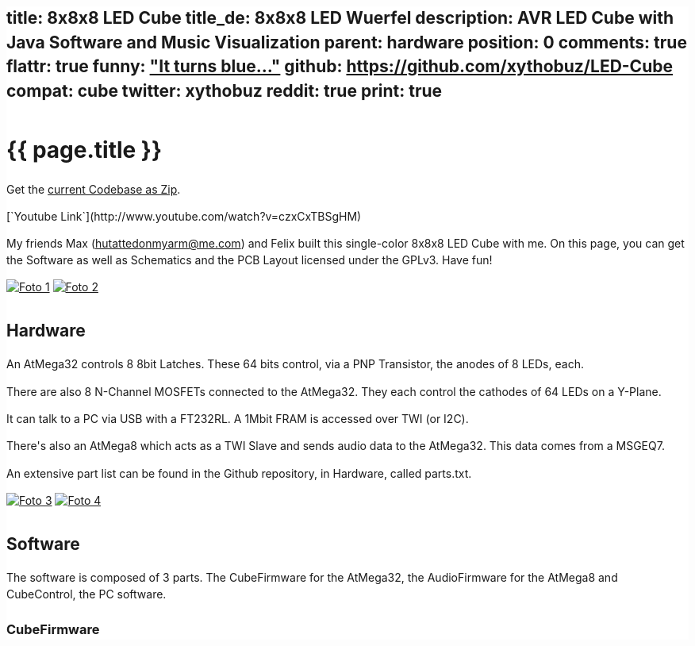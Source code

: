title: 8x8x8 LED Cube
title_de: 8x8x8 LED Wuerfel
description: AVR LED Cube with Java Software and Music Visualization
parent: hardware
position: 0
comments: true
flattr: true
funny: <a href="http://www.liveleak.com/view?i=0cd_1295609192">"It turns blue..."</a>
github: https://github.com/xythobuz/LED-Cube
compat: cube
twitter: xythobuz
reddit: true
print: true
---

# {{ page.title }}

Get the [current Codebase as Zip][1].

<iframe width="640" height="360" src="http://www.youtube.com/embed/czxCxTBSgHM" frameborder="0" allowfullscreen></iframe>
[`Youtube Link`](http://www.youtube.com/watch?v=czxCxTBSgHM)

My friends Max (<hutattedonmyarm@me.com>) and Felix built this single-color 8x8x8 LED Cube with me. On this page, you can get the Software as well as Schematics and the PCB Layout licensed under the GPLv3. Have fun!

[![Foto 1][2]][3]
[![Foto 2][4]][5]

## Hardware

An AtMega32 controls 8 8bit Latches. These 64 bits control, via a PNP Transistor, the anodes of 8 LEDs, each.

There are also 8 N-Channel MOSFETs connected to the AtMega32. They each control the cathodes of 64 LEDs on a Y-Plane.

It can talk to a PC via USB with a FT232RL. A 1Mbit FRAM is accessed over TWI (or I2C).

There's also an AtMega8 which acts as a TWI Slave and sends audio data to the AtMega32. This data comes from a MSGEQ7.

An extensive part list can be found in the Github repository, in Hardware, called parts.txt.

[![Foto 3][6]][7]
[![Foto 4][8]][9]

## Software

The software is composed of 3 parts. The CubeFirmware for the AtMega32, the AudioFirmware for the AtMega8 and CubeControl, the PC software.

### CubeFirmware


 [1]: https://github.com/xythobuz/LED-Cube/zipball/master
 [2]: img/cube14_small.jpg
 [3]: img/cube14.jpg
 [4]: img/cube11_small.jpg
 [5]: img/cube11.jpg
 [6]: img/cube10_small.jpg
 [7]: img/cube10.jpg
 [8]: img/cube12_small.jpg
 [9]: img/cube12.jpg
 [10]: http://www.oracle.com/technetwork/java/javase/tech/index-jsp-138252.html
 [11]: img/cubecontrol_small.png
 [12]: img/cubecontrol.png
 [13]: img/cubeschem_small.png
 [14]: img/cubeschem.png
 [15]: https://github.com/xythobuz/LED-Cube
 [16]: img/cube13_small.jpg
 [17]: img/cube13.jpg
 [18]: img/cube15_small.jpg
 [19]: img/cube15.jpg
 [20]: img/kuehler1_small.jpg
 [21]: img/kuehler1.jpg
 [22]: img/kuehler2_small.jpg
 [23]: img/kuehler2.jpg
 [1]: https://github.com/xythobuz/LED-Cube/zipball/master
 [2]: img/cube14_small.jpg
 [3]: img/cube14.jpg
 [4]: img/cube11_small.jpg
 [5]: img/cube11.jpg
 [6]: img/cube10_small.jpg
 [7]: img/cube10.jpg
 [8]: img/cube12_small.jpg
 [9]: img/cube12.jpg
 [10]: http://www.oracle.com/technetwork/java/javase/tech/index-jsp-138252.html
 [11]: img/cubecontrol_small.png
 [12]: img/cubecontrol.png
 [13]: img/cubeschem_small.png
 [14]: img/cubeschem.png
 [15]: https://github.com/xythobuz/LED-Cube
 [16]: img/cube13_small.jpg
 [17]: img/cube13.jpg
 [18]: img/cube15_small.jpg
 [19]: img/cube15.jpg
 [20]: img/kuehler1_small.jpg
 [21]: img/kuehler1.jpg
 [22]: img/kuehler2_small.jpg
 [23]: img/kuehler2.jpg